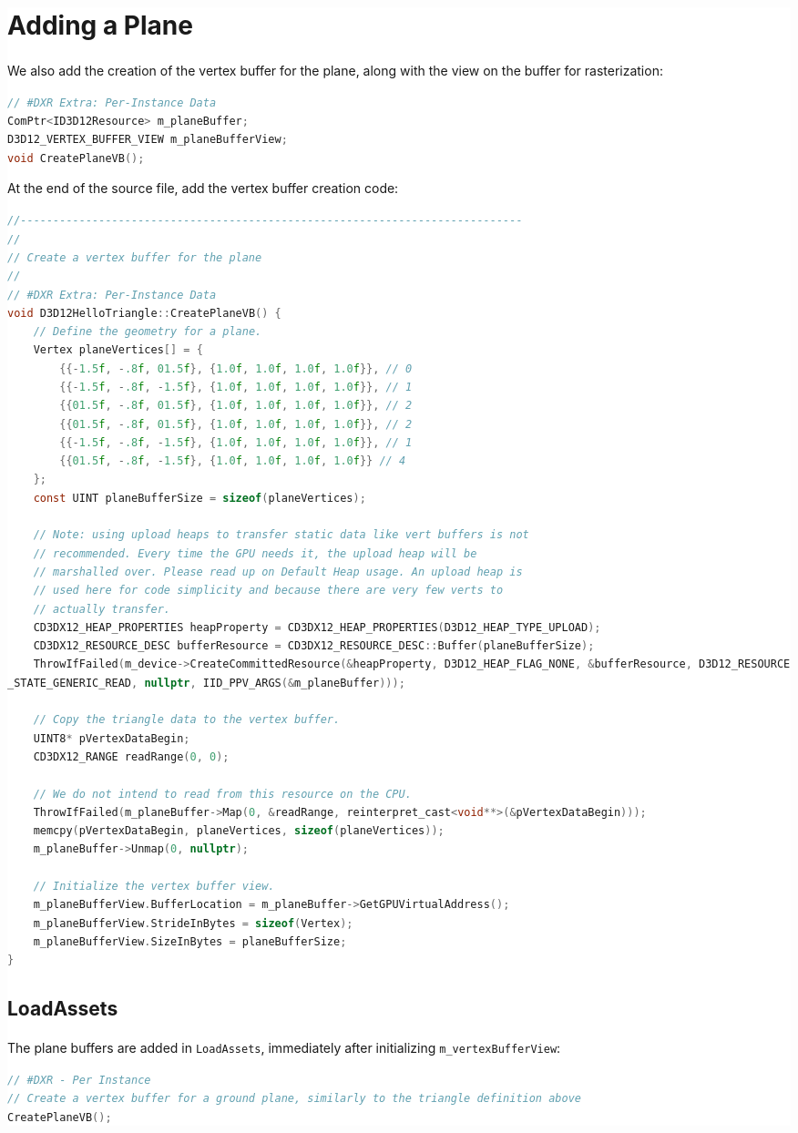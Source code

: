# Adding a Plane
We also add the creation of the vertex buffer for the plane, along with the view on the buffer for rasterization:
~~~~~~~~~~~~~~~~~~~~~~~~~~~~~~~~~~~~~~~~~~~~~~~~~~~~~~C
// #DXR Extra: Per-Instance Data
ComPtr<ID3D12Resource> m_planeBuffer;
D3D12_VERTEX_BUFFER_VIEW m_planeBufferView;
void CreatePlaneVB();
~~~~~~~~~~~~~~~~~~~~~~~~~~~~~~~~~~~~~~~~~~~~~~~~~~~~~~
At the end of the source file, add the vertex buffer creation code:
~~~~~~~~~~~~~~~~~~~~~~~~~~~~~~~~~~~~~~~~~~~~~~~~~~~~~~C
//-----------------------------------------------------------------------------
//
// Create a vertex buffer for the plane
//
// #DXR Extra: Per-Instance Data
void D3D12HelloTriangle::CreatePlaneVB() {
	// Define the geometry for a plane. 
	Vertex planeVertices[] = {
		{{-1.5f, -.8f, 01.5f}, {1.0f, 1.0f, 1.0f, 1.0f}}, // 0 
		{{-1.5f, -.8f, -1.5f}, {1.0f, 1.0f, 1.0f, 1.0f}}, // 1 
		{{01.5f, -.8f, 01.5f}, {1.0f, 1.0f, 1.0f, 1.0f}}, // 2 
		{{01.5f, -.8f, 01.5f}, {1.0f, 1.0f, 1.0f, 1.0f}}, // 2 
		{{-1.5f, -.8f, -1.5f}, {1.0f, 1.0f, 1.0f, 1.0f}}, // 1 
		{{01.5f, -.8f, -1.5f}, {1.0f, 1.0f, 1.0f, 1.0f}} // 4 
	};
	const UINT planeBufferSize = sizeof(planeVertices);

	// Note: using upload heaps to transfer static data like vert buffers is not 
	// recommended. Every time the GPU needs it, the upload heap will be 
	// marshalled over. Please read up on Default Heap usage. An upload heap is 
	// used here for code simplicity and because there are very few verts to 
	// actually transfer. 
	CD3DX12_HEAP_PROPERTIES heapProperty = CD3DX12_HEAP_PROPERTIES(D3D12_HEAP_TYPE_UPLOAD);
	CD3DX12_RESOURCE_DESC bufferResource = CD3DX12_RESOURCE_DESC::Buffer(planeBufferSize);
	ThrowIfFailed(m_device->CreateCommittedResource(&heapProperty, D3D12_HEAP_FLAG_NONE, &bufferResource, D3D12_RESOURCE_STATE_GENERIC_READ, nullptr, IID_PPV_ARGS(&m_planeBuffer))); 

	// Copy the triangle data to the vertex buffer. 
	UINT8* pVertexDataBegin;
	CD3DX12_RANGE readRange(0, 0);

	// We do not intend to read from this resource on the CPU. 
	ThrowIfFailed(m_planeBuffer->Map(0, &readRange, reinterpret_cast<void**>(&pVertexDataBegin)));
	memcpy(pVertexDataBegin, planeVertices, sizeof(planeVertices));
	m_planeBuffer->Unmap(0, nullptr);

	// Initialize the vertex buffer view. 
	m_planeBufferView.BufferLocation = m_planeBuffer->GetGPUVirtualAddress();
	m_planeBufferView.StrideInBytes = sizeof(Vertex);
	m_planeBufferView.SizeInBytes = planeBufferSize;
}
~~~~~~~~~~~~~~~~~~~~~~~~~~~~~~~~~~~~~~~~~~~~~~~~~~~~~~
## LoadAssets
The plane buffers are added in `LoadAssets`, immediately after initializing `m_vertexBufferView`:
~~~~~~~~~~~~~~~~~~~~~~~~~~~~~~~~~~~~~~~~~~~~~~~~~~~~~~C
// #DXR - Per Instance
// Create a vertex buffer for a ground plane, similarly to the triangle definition above
CreatePlaneVB();
~~~~~~~~~~~~~~~~~~~~~~~~~~~~~~~~~~~~~~~~~~~~~~~~~~~~~~
